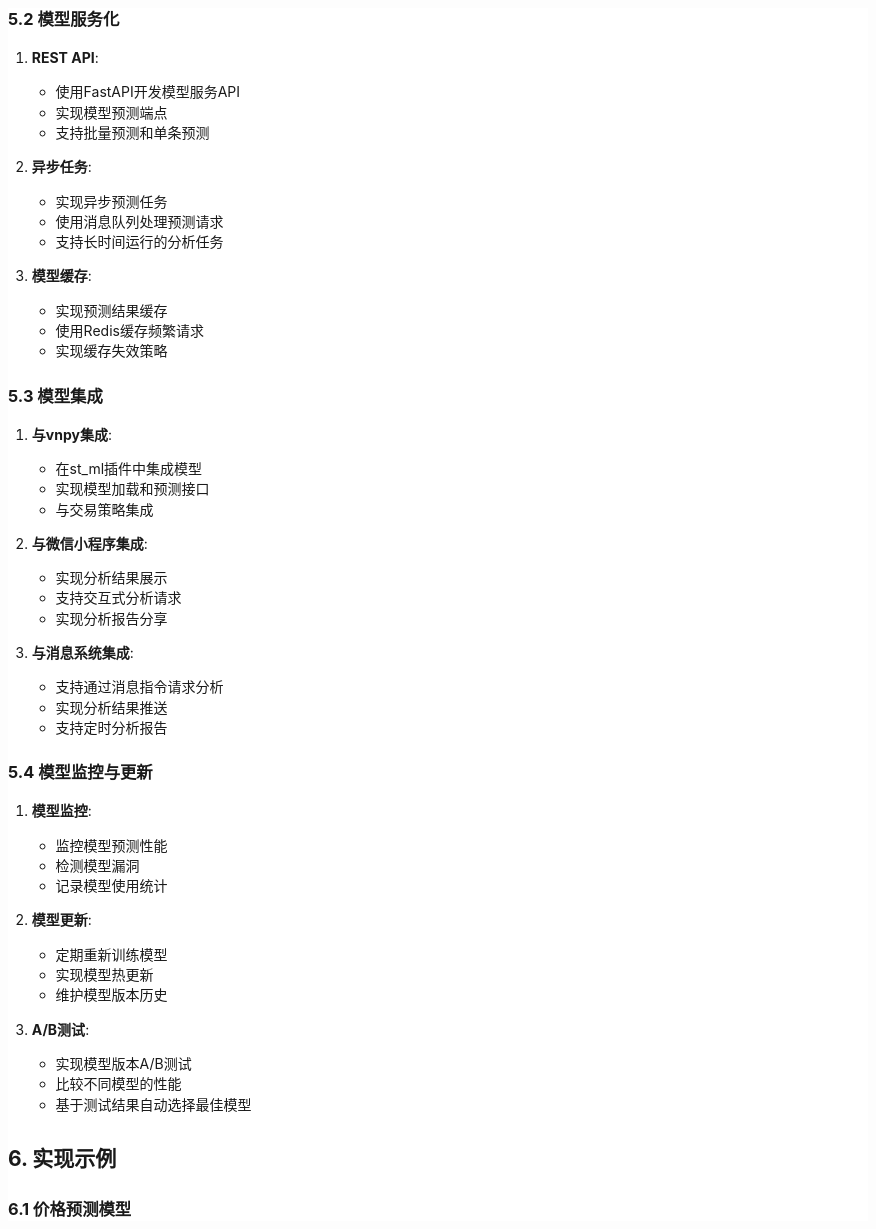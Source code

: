 ### 5.2 模型服务化

1. **REST API**:
   - 使用FastAPI开发模型服务API
   - 实现模型预测端点
   - 支持批量预测和单条预测

2. **异步任务**:
   - 实现异步预测任务
   - 使用消息队列处理预测请求
   - 支持长时间运行的分析任务

3. **模型缓存**:
   - 实现预测结果缓存
   - 使用Redis缓存频繁请求
   - 实现缓存失效策略

### 5.3 模型集成

1. **与vnpy集成**:
   - 在st_ml插件中集成模型
   - 实现模型加载和预测接口
   - 与交易策略集成

2. **与微信小程序集成**:
   - 实现分析结果展示
   - 支持交互式分析请求
   - 实现分析报告分享

3. **与消息系统集成**:
   - 支持通过消息指令请求分析
   - 实现分析结果推送
   - 支持定时分析报告

### 5.4 模型监控与更新

1. **模型监控**:
   - 监控模型预测性能
   - 检测模型漏洞
   - 记录模型使用统计

2. **模型更新**:
   - 定期重新训练模型
   - 实现模型热更新
   - 维护模型版本历史

3. **A/B测试**:
   - 实现模型版本A/B测试
   - 比较不同模型的性能
   - 基于测试结果自动选择最佳模型

## 6. 实现示例

### 6.1 价格预测模型
